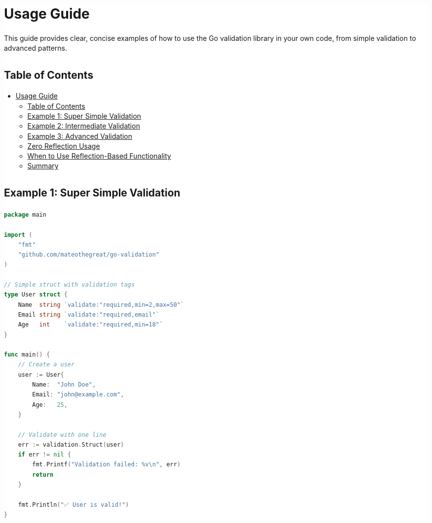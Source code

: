 # Usage Guide

This guide provides clear, concise examples of how to use the Go validation library in your own code, from simple validation to advanced patterns.

## Table of Contents

* [Usage Guide](#usage-guide)
  * [Table of Contents](#table-of-contents)
  * [Example 1: Super Simple Validation](#example-1-super-simple-validation)
  * [Example 2: Intermediate Validation](#example-2-intermediate-validation)
  * [Example 3: Advanced Validation](#example-3-advanced-validation)
  * [Zero Reflection Usage](#zero-reflection-usage)
  * [When to Use Reflection-Based Functionality](#when-to-use-reflection-based-functionality)
  * [Summary](#summary)

## Example 1: Super Simple Validation

```go
package main

import (
    "fmt"
    "github.com/mateothegreat/go-validation"
)

// Simple struct with validation tags
type User struct {
    Name  string `validate:"required,min=2,max=50"`
    Email string `validate:"required,email"`
    Age   int    `validate:"required,min=18"`
}

func main() {
    // Create a user
    user := User{
        Name:  "John Doe",
        Email: "john@example.com",
        Age:   25,
    }
    
    // Validate with one line
    err := validation.Struct(user)
    if err != nil {
        fmt.Printf("Validation failed: %v\n", err)
        return
    }
    
    fmt.Println("✅ User is valid!")
}
```

